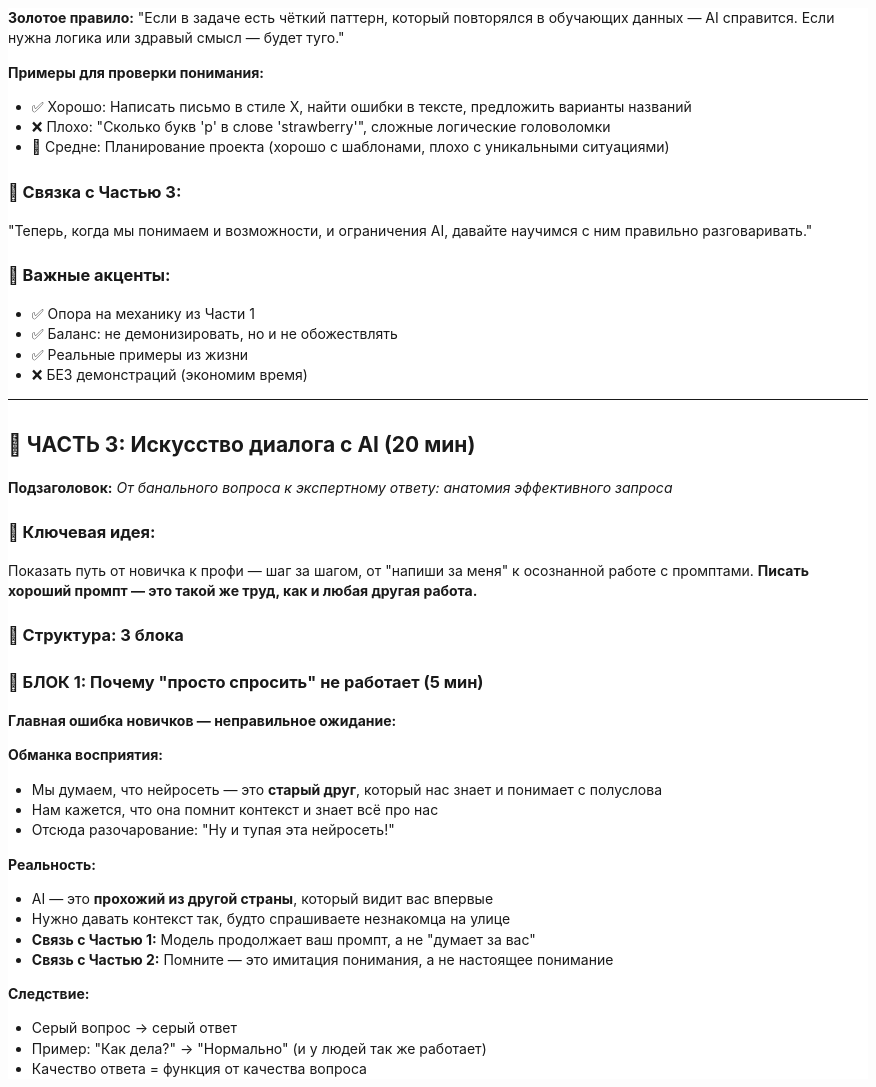 **Золотое правило:**
"Если в задаче есть чёткий паттерн, который повторялся в обучающих данных — AI справится. Если нужна логика или здравый смысл — будет туго."

**Примеры для проверки понимания:**
- ✅ Хорошо: Написать письмо в стиле X, найти ошибки в тексте, предложить варианты названий
- ❌ Плохо: "Сколько букв 'р' в слове 'strawberry'", сложные логические головоломки
- 🤔 Средне: Планирование проекта (хорошо с шаблонами, плохо с уникальными ситуациями)

### 🔹 Связка с Частью 3:
"Теперь, когда мы понимаем и возможности, и ограничения AI, давайте научимся с ним правильно разговаривать."

### 🔹 Важные акценты:
- ✅ Опора на механику из Части 1
- ✅ Баланс: не демонизировать, но и не обожествлять
- ✅ Реальные примеры из жизни
- ❌ БЕЗ демонстраций (экономим время)

---




## 🎯 ЧАСТЬ 3: Искусство диалога с AI (20 мин)

**Подзаголовок:** *От банального вопроса к экспертному ответу: анатомия эффективного запроса*

### 🔹 Ключевая идея:
Показать путь от новичка к профи — шаг за шагом, от "напиши за меня" к осознанной работе с промптами. **Писать хороший промпт — это такой же труд, как и любая другая работа.**

### 🔹 Структура: 3 блока

### 🔸 БЛОК 1: Почему "просто спросить" не работает (5 мин)

**Главная ошибка новичков — неправильное ожидание:**

**Обманка восприятия:**
- Мы думаем, что нейросеть — это **старый друг**, который нас знает и понимает с полуслова
- Нам кажется, что она помнит контекст и знает всё про нас
- Отсюда разочарование: "Ну и тупая эта нейросеть!"

**Реальность:**
- AI — это **прохожий из другой страны**, который видит вас впервые
- Нужно давать контекст так, будто спрашиваете незнакомца на улице
- **Связь с Частью 1:** Модель продолжает ваш промпт, а не "думает за вас"
- **Связь с Частью 2:** Помните — это имитация понимания, а не настоящее понимание

**Следствие:**
- Серый вопрос → серый ответ
- Пример: "Как дела?" → "Нормально" (и у людей так же работает)
- Качество ответа = функция от качества вопроса
